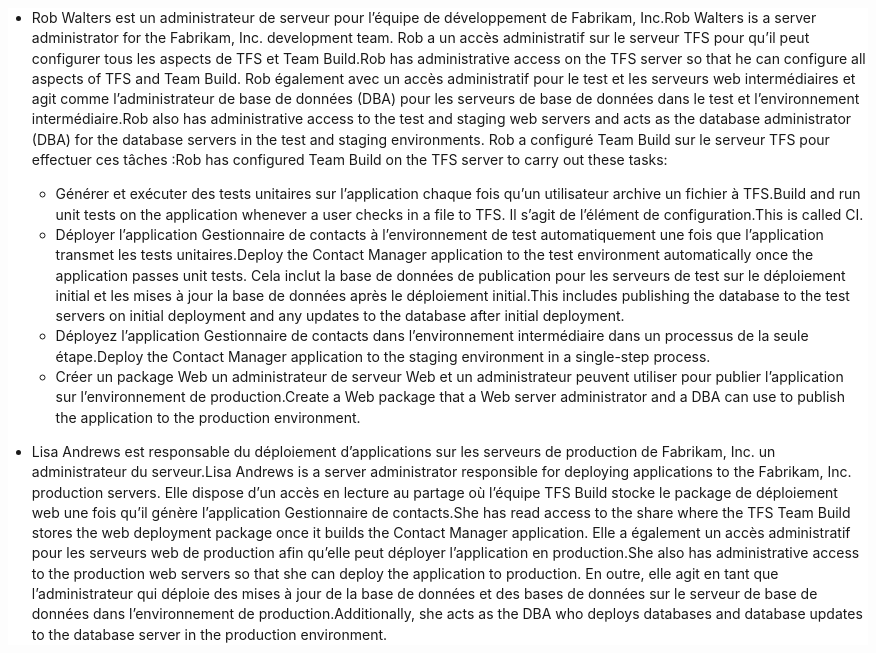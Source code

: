 - <span data-ttu-id="c12d8-133">Rob Walters est un administrateur de serveur pour l’équipe de développement de Fabrikam, Inc.</span><span class="sxs-lookup"><span data-stu-id="c12d8-133">Rob Walters is a server administrator for the Fabrikam, Inc. development team.</span></span> <span data-ttu-id="c12d8-134">Rob a un accès administratif sur le serveur TFS pour qu’il peut configurer tous les aspects de TFS et Team Build.</span><span class="sxs-lookup"><span data-stu-id="c12d8-134">Rob has administrative access on the TFS server so that he can configure all aspects of TFS and Team Build.</span></span> <span data-ttu-id="c12d8-135">Rob également avec un accès administratif pour le test et les serveurs web intermédiaires et agit comme l’administrateur de base de données (DBA) pour les serveurs de base de données dans le test et l’environnement intermédiaire.</span><span class="sxs-lookup"><span data-stu-id="c12d8-135">Rob also has administrative access to the test and staging web servers and acts as the database administrator (DBA) for the database servers in the test and staging environments.</span></span> <span data-ttu-id="c12d8-136">Rob a configuré Team Build sur le serveur TFS pour effectuer ces tâches :</span><span class="sxs-lookup"><span data-stu-id="c12d8-136">Rob has configured Team Build on the TFS server to carry out these tasks:</span></span>

    - <span data-ttu-id="c12d8-137">Générer et exécuter des tests unitaires sur l’application chaque fois qu’un utilisateur archive un fichier à TFS.</span><span class="sxs-lookup"><span data-stu-id="c12d8-137">Build and run unit tests on the application whenever a user checks in a file to TFS.</span></span> <span data-ttu-id="c12d8-138">Il s’agit de l’élément de configuration.</span><span class="sxs-lookup"><span data-stu-id="c12d8-138">This is called CI.</span></span>
    - <span data-ttu-id="c12d8-139">Déployer l’application Gestionnaire de contacts à l’environnement de test automatiquement une fois que l’application transmet les tests unitaires.</span><span class="sxs-lookup"><span data-stu-id="c12d8-139">Deploy the Contact Manager application to the test environment automatically once the application passes unit tests.</span></span> <span data-ttu-id="c12d8-140">Cela inclut la base de données de publication pour les serveurs de test sur le déploiement initial et les mises à jour la base de données après le déploiement initial.</span><span class="sxs-lookup"><span data-stu-id="c12d8-140">This includes publishing the database to the test servers on initial deployment and any updates to the database after initial deployment.</span></span>
    - <span data-ttu-id="c12d8-141">Déployez l’application Gestionnaire de contacts dans l’environnement intermédiaire dans un processus de la seule étape.</span><span class="sxs-lookup"><span data-stu-id="c12d8-141">Deploy the Contact Manager application to the staging environment in a single-step process.</span></span>
    - <span data-ttu-id="c12d8-142">Créer un package Web un administrateur de serveur Web et un administrateur peuvent utiliser pour publier l’application sur l’environnement de production.</span><span class="sxs-lookup"><span data-stu-id="c12d8-142">Create a Web package that a Web server administrator and a DBA can use to publish the application to the production environment.</span></span>
- <span data-ttu-id="c12d8-143">Lisa Andrews est responsable du déploiement d’applications sur les serveurs de production de Fabrikam, Inc. un administrateur du serveur.</span><span class="sxs-lookup"><span data-stu-id="c12d8-143">Lisa Andrews is a server administrator responsible for deploying applications to the Fabrikam, Inc. production servers.</span></span> <span data-ttu-id="c12d8-144">Elle dispose d’un accès en lecture au partage où l’équipe TFS Build stocke le package de déploiement web une fois qu’il génère l’application Gestionnaire de contacts.</span><span class="sxs-lookup"><span data-stu-id="c12d8-144">She has read access to the share where the TFS Team Build stores the web deployment package once it builds the Contact Manager application.</span></span> <span data-ttu-id="c12d8-145">Elle a également un accès administratif pour les serveurs web de production afin qu’elle peut déployer l’application en production.</span><span class="sxs-lookup"><span data-stu-id="c12d8-145">She also has administrative access to the production web servers so that she can deploy the application to production.</span></span> <span data-ttu-id="c12d8-146">En outre, elle agit en tant que l’administrateur qui déploie des mises à jour de la base de données et des bases de données sur le serveur de base de données dans l’environnement de production.</span><span class="sxs-lookup"><span data-stu-id="c12d8-146">Additionally, she acts as the DBA who deploys databases and database updates to the database server in the production environment.</span></span>
